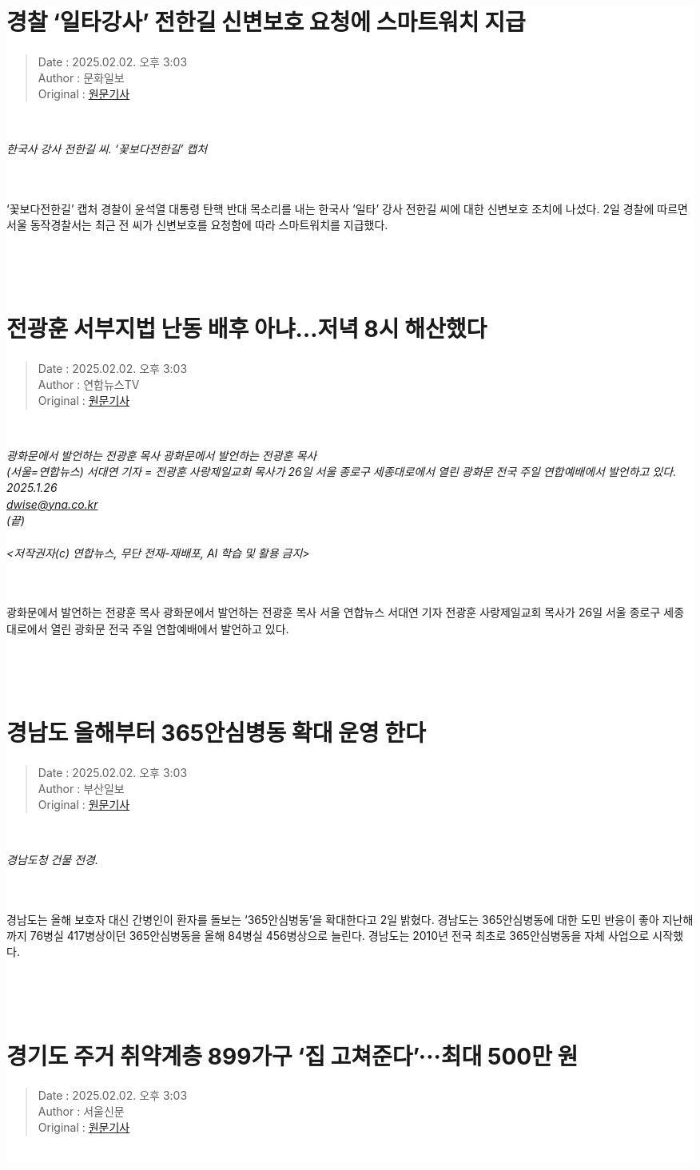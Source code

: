   
# 경찰 ‘일타강사’ 전한길 신변보호 요청에 스마트워치 지급  
  
> Date : 2025.02.02. 오후 3:03  
> Author : 문화일보  
> Original : [원문기사](https://n.news.naver.com/mnews/article/021/0002687211?sid=102)  
<br/>  
  
<img alt="한국사 강사 전한길 씨. ‘꽃보다전한길’ 캡처  " class="_LAZY_LOADING _LAZY_LOADING_INIT_HIDE" src="https://imgnews.pstatic.net/image/021/2025/02/02/0002687211_001_20250202150311045.jpg?type=w860" id="img1" style="display: none;"></img><em class="img_desc">한국사 강사 전한길 씨. ‘꽃보다전한길’ 캡처  </em>  
<br/><br/>  
  
‘꽃보다전한길’ 캡처 경찰이 윤석열 대통령 탄핵 반대 목소리를 내는 한국사 ‘일타’ 강사 전한길 씨에 대한 신변보호 조치에 나섰다.
2일 경찰에 따르면 서울 동작경찰서는 최근 전 씨가 신변보호를 요청함에 따라 스마트워치를 지급했다.  
<br/><br/><br/>  

  
# 전광훈 서부지법 난동 배후 아냐…저녁 8시 해산했다  
  
> Date : 2025.02.02. 오후 3:03  
> Author : 연합뉴스TV  
> Original : [원문기사](https://n.news.naver.com/mnews/article/422/0000710052?sid=102)  
<br/>  
  
<img alt="광화문에서 발언하는 전광훈 목사 광화문에서 발언하는 전광훈 목사    (서울=연합뉴스) 서대연 기자 = 전광훈 사랑제일교회 목사가 26일 서울 종로구 세종대로에서 열린 광화문 전국 주일 연합예배에서 발언하고 있다." class="_LAZY_LOADING _LAZY_LOADING_INIT_HIDE" src="https://imgnews.pstatic.net/image/422/2025/02/02/AKR20250202150303810_01_i_20250202150311428.jpg?type=w860" id="img1" style="display: none;"></img><em class="img_desc">광화문에서 발언하는 전광훈 목사 광화문에서 발언하는 전광훈 목사<br/>    (서울=연합뉴스) 서대연 기자 = 전광훈 사랑제일교회 목사가 26일 서울 종로구 세종대로에서 열린 광화문 전국 주일 연합예배에서 발언하고 있다. 2025.1.26<br/>    dwise@yna.co.kr<br/>(끝)<br/><br/>&lt;저작권자(c) 연합뉴스, 무단 전재-재배포, AI 학습 및 활용 금지&gt;</em>  
<br/><br/>  
  
광화문에서 발언하는 전광훈 목사 광화문에서 발언하는 전광훈 목사 서울 연합뉴스 서대연 기자 전광훈 사랑제일교회 목사가 26일 서울 종로구 세종대로에서 열린 광화문 전국 주일 연합예배에서 발언하고 있다.  
<br/><br/><br/>  

  
# 경남도 올해부터 365안심병동 확대 운영 한다  
  
> Date : 2025.02.02. 오후 3:03  
> Author : 부산일보  
> Original : [원문기사](https://n.news.naver.com/mnews/article/082/0001309835?sid=102)  
<br/>  
  
<img alt="경남도청 건물 전경." class="_LAZY_LOADING _LAZY_LOADING_INIT_HIDE" src="https://imgnews.pstatic.net/image/082/2025/02/02/0001309835_001_20250202150311142.jpg?type=w860" id="img1" style="display: none;"></img><em class="img_desc">경남도청 건물 전경.</em>  
<br/><br/>  
  
경남도는 올해 보호자 대신 간병인이 환자를 돌보는 ‘365안심병동’을 확대한다고 2일 밝혔다.
경남도는 365안심병동에 대한 도민 반응이 좋아 지난해까지 76병실 417병상이던 365안심병동을 올해 84병실 456병상으로 늘린다.
경남도는 2010년 전국 최초로 365안심병동을 자체 사업으로 시작했다.  
<br/><br/><br/>  

  
# 경기도 주거 취약계층 899가구 ‘집 고쳐준다’···최대 500만 원  
  
> Date : 2025.02.02. 오후 3:03  
> Author : 서울신문  
> Original : [원문기사](https://n.news.naver.com/mnews/article/081/0003514804?sid=102)  
<br/>  
  